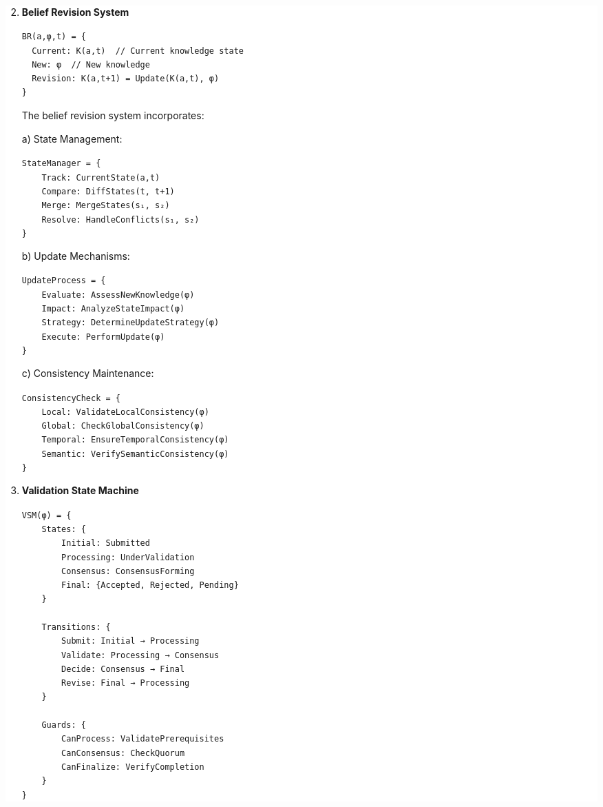 2. **Belief Revision System**
   ```
   BR(a,φ,t) = {
     Current: K(a,t)  // Current knowledge state
     New: φ  // New knowledge
     Revision: K(a,t+1) = Update(K(a,t), φ)
   }
   ```
   
   The belief revision system incorporates:
   
   a) State Management:
   ```
   StateManager = {
       Track: CurrentState(a,t)
       Compare: DiffStates(t, t+1)
       Merge: MergeStates(s₁, s₂)
       Resolve: HandleConflicts(s₁, s₂)
   }
   ```
   
   b) Update Mechanisms:
   ```
   UpdateProcess = {
       Evaluate: AssessNewKnowledge(φ)
       Impact: AnalyzeStateImpact(φ)
       Strategy: DetermineUpdateStrategy(φ)
       Execute: PerformUpdate(φ)
   }
   ```
   
   c) Consistency Maintenance:
   ```
   ConsistencyCheck = {
       Local: ValidateLocalConsistency(φ)
       Global: CheckGlobalConsistency(φ)
       Temporal: EnsureTemporalConsistency(φ)
       Semantic: VerifySemanticConsistency(φ)
   }
   ```

3. **Validation State Machine**
   ```
   VSM(φ) = {
       States: {
           Initial: Submitted
           Processing: UnderValidation
           Consensus: ConsensusForming
           Final: {Accepted, Rejected, Pending}
       }
       
       Transitions: {
           Submit: Initial → Processing
           Validate: Processing → Consensus
           Decide: Consensus → Final
           Revise: Final → Processing
       }
       
       Guards: {
           CanProcess: ValidatePrerequisites
           CanConsensus: CheckQuorum
           CanFinalize: VerifyCompletion
       }
   }
   ```
